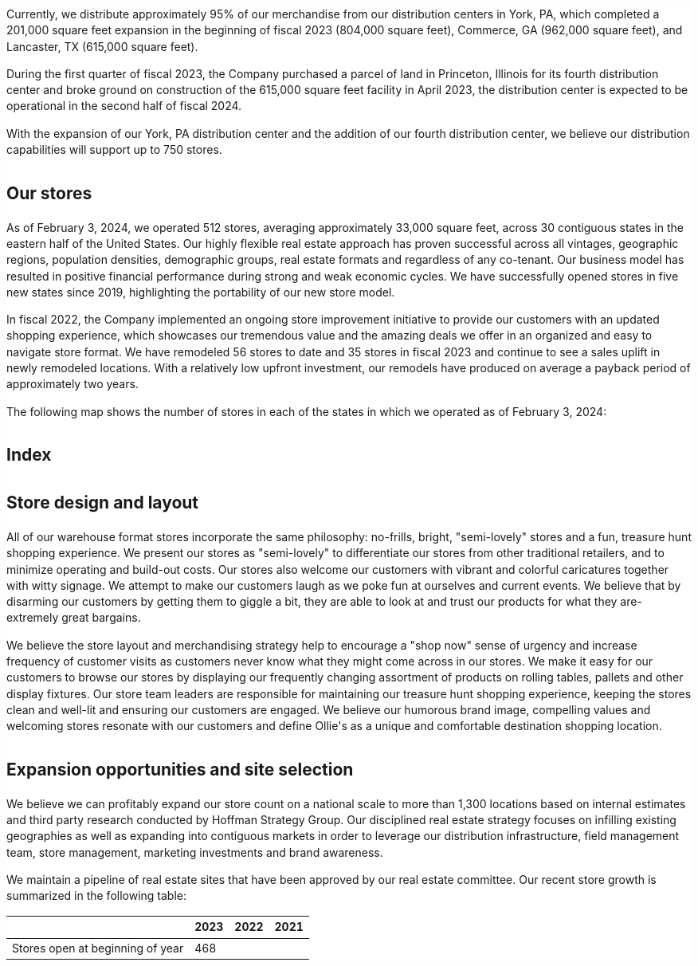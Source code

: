 <p>Currently, we distribute approximately 95% of our merchandise from our distribution centers in York, PA, which completed a 201,000 square feet expansion in the beginning of fiscal 2023 (804,000 square feet), Commerce, GA (962,000 square feet), and Lancaster, TX (615,000 square feet).</p>
<p>During the first quarter of fiscal 2023, the Company purchased a parcel of land in Princeton, Illinois for its fourth distribution center and broke ground on construction of the 615,000 square feet facility in April 2023, the distribution center is expected to be operational in the second half of fiscal 2024.</p>
<p>With the expansion of our York, PA distribution center and the addition of our fourth distribution center, we believe our distribution capabilities will support up to 750 stores.</p>
<h2>Our stores</h2>
<p>As of February 3, 2024, we operated 512 stores, averaging approximately 33,000 square feet, across 30 contiguous states in the eastern half of the United States. Our highly flexible real estate approach has proven successful across all vintages, geographic regions, population densities, demographic groups, real estate formats and regardless of any co-tenant. Our business model has resulted in positive financial performance during strong and weak economic cycles. We have successfully opened stores in five new states since 2019, highlighting the portability of our new store model.</p>
<p>In fiscal 2022, the Company implemented an ongoing store improvement initiative to provide our customers with an updated shopping experience, which showcases our tremendous value and the amazing deals we offer in an organized and easy to navigate store format. We have remodeled 56 stores to date and 35 stores in fiscal 2023 and continue to see a sales uplift in newly remodeled locations. With a relatively low upfront investment, our remodels have produced on average a payback period of approximately two years.</p>
<p>The following map shows the number of stores in each of the states in which we operated as of February 3, 2024:</p>


<h2>Index</h2>
<h2>Store design and layout</h2>
<p>All of our warehouse format stores incorporate the same philosophy: no-frills, bright, "semi-lovely" stores and a fun, treasure hunt shopping experience. We present our stores as "semi-lovely" to differentiate our stores from other traditional retailers, and to minimize operating and build-out costs. Our stores also welcome our customers with vibrant and colorful caricatures together with witty signage. We attempt to make our customers laugh as we poke fun at ourselves and current events. We believe that by disarming our customers by getting them to giggle a bit, they are able to look at and trust our products for what they are-extremely great bargains.</p>
<p>We believe the store layout and merchandising strategy help to encourage a "shop now" sense of urgency and increase frequency of customer visits as customers never know what they might come across in our stores. We make it easy for our customers to browse our stores by displaying our frequently changing assortment of products on rolling tables, pallets and other display fixtures. Our store team leaders are responsible for maintaining our treasure hunt shopping experience, keeping the stores clean and well-lit and ensuring our customers are engaged. We believe our humorous brand image, compelling values and welcoming stores resonate with our customers and define Ollie's as a unique and comfortable destination shopping location.</p>
<h2>Expansion opportunities and site selection</h2>
<p>We believe we can profitably expand our store count on a national scale to more than 1,300 locations based on internal estimates and third party research conducted by Hoffman Strategy Group. Our disciplined real estate strategy focuses on infilling existing geographies as well as expanding into contiguous markets in order to leverage our distribution infrastructure, field management team, store management, marketing investments and brand awareness.</p>
<p>We maintain a pipeline of real estate sites that have been approved by our real estate committee. Our recent store growth is summarized in the following table:</p>
<table>
<thead>
<tr>
<th></th>
<th>2023</th>
<th>2022</th>
<th>2021</th>
</tr>
</thead>
<tbody>
<tr>
<td>Stores open at beginning of year</td>
<td>468</td>